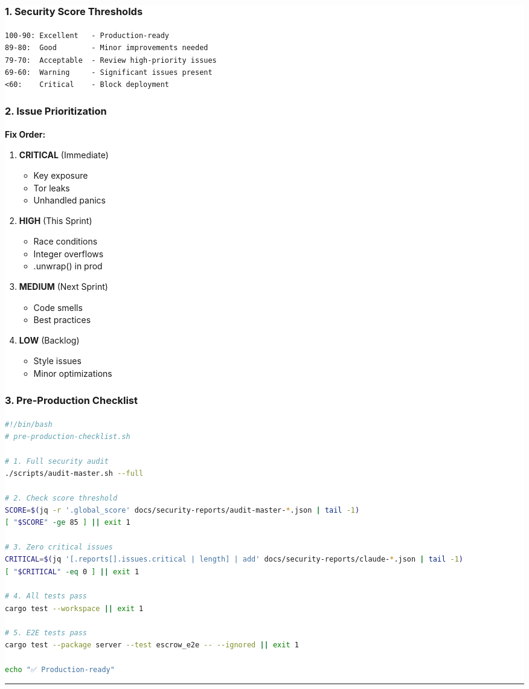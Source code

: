 ### 1. Security Score Thresholds

```
100-90: Excellent   - Production-ready
89-80:  Good        - Minor improvements needed
79-70:  Acceptable  - Review high-priority issues
69-60:  Warning     - Significant issues present
<60:    Critical    - Block deployment
```

### 2. Issue Prioritization

**Fix Order:**

1. **CRITICAL** (Immediate)
   - Key exposure
   - Tor leaks
   - Unhandled panics

2. **HIGH** (This Sprint)
   - Race conditions
   - Integer overflows
   - .unwrap() in prod

3. **MEDIUM** (Next Sprint)
   - Code smells
   - Best practices

4. **LOW** (Backlog)
   - Style issues
   - Minor optimizations

### 3. Pre-Production Checklist

```bash
#!/bin/bash
# pre-production-checklist.sh

# 1. Full security audit
./scripts/audit-master.sh --full

# 2. Check score threshold
SCORE=$(jq -r '.global_score' docs/security-reports/audit-master-*.json | tail -1)
[ "$SCORE" -ge 85 ] || exit 1

# 3. Zero critical issues
CRITICAL=$(jq '[.reports[].issues.critical | length] | add' docs/security-reports/claude-*.json | tail -1)
[ "$CRITICAL" -eq 0 ] || exit 1

# 4. All tests pass
cargo test --workspace || exit 1

# 5. E2E tests pass
cargo test --package server --test escrow_e2e -- --ignored || exit 1

echo "✅ Production-ready"
```

---